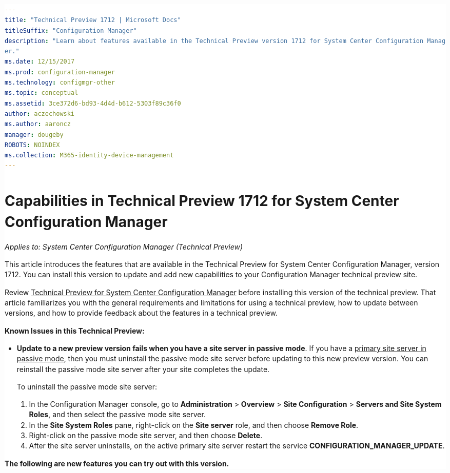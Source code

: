 ```yaml
---
title: "Technical Preview 1712 | Microsoft Docs"
titleSuffix: "Configuration Manager"
description: "Learn about features available in the Technical Preview version 1712 for System Center Configuration Manager."
ms.date: 12/15/2017
ms.prod: configuration-manager
ms.technology: configmgr-other
ms.topic: conceptual
ms.assetid: 3ce372d6-bd93-4d4d-b612-5303f89c36f0
author: aczechowski
ms.author: aaroncz
manager: dougeby
ROBOTS: NOINDEX
ms.collection: M365-identity-device-management
---
```

# Capabilities in Technical Preview 1712 for System Center Configuration Manager

*Applies to: System Center Configuration Manager (Technical Preview)*

This article introduces the features that are available in the Technical Preview for System Center Configuration Manager, version 1712. You can install this version to update and add new capabilities to your Configuration Manager technical preview site. 

Review [Technical Preview for System Center Configuration Manager](/sccm/core/get-started/technical-preview) before installing this version of the technical preview. That article familiarizes you with the general requirements and limitations for using a technical preview, how to update between versions, and how to provide feedback about the features in a technical preview.     



**Known Issues in this Technical Preview:**
- **Update to a new preview version fails when you have a site server in passive mode**. If you have a [primary site server in passive mode](/sccm/core/get-started/capabilities-in-technical-preview-1706#site-server-role-high-availability), then you must uninstall the passive mode site server before updating to this new preview version. You can reinstall the passive mode site server after your site completes the update.

  To uninstall the passive mode site server:
  1. In the Configuration Manager console, go to **Administration** > **Overview** > **Site Configuration** > **Servers and Site System Roles**, and then select the passive mode site server.
  2. In the **Site System Roles** pane, right-click on the **Site server** role, and then choose **Remove Role**.
  3. Right-click on the passive mode site server, and then choose **Delete**.
  4. After the site server uninstalls, on the active primary site server restart the service **CONFIGURATION_MANAGER_UPDATE**.
  


**The following are new features you can try out with this version.**  

